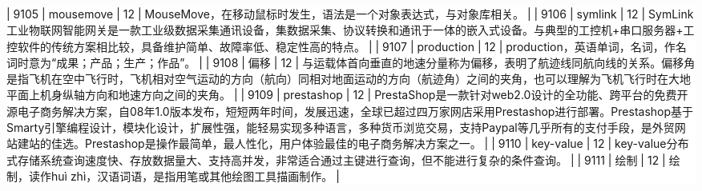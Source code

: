 | 9105 | mousemove     | 12   | MouseMove，在移动鼠标时发生，语法是一个对象表达式，与对象库相关。                                                                                                                                                                                                                                                                                                                                                                                                                                                                                                                                                                                                                                                                                                                 |
| 9106 | symlink       | 12   | SymLink工业物联网智能网关是一款工业级数据采集通讯设备，集数据采集、协议转换和通讯于一体的嵌入式设备。与典型的工控机+串口服务器+工控软件的传统方案相比较，具备维护简单、故障率低、稳定性高的特点。                                                                                                                                                                                                                                                                                                                                                                                                                                                                                                                                                                                                                                                 |
| 9107 | production    | 12   | production，英语单词，名词，作名词时意为“成果；产品；生产；作品”。                                                                                                                                                                                                                                                                                                                                                                                                                                                                                                                                                                                                                                                                                                               |
| 9108 | 偏移            | 12   | 与运载体首向垂直的地速分量称为偏移，表明了航迹线同航向线的关系。偏移角是指飞机在空中飞行时，飞机相对空气运动的方向（航向）同相对地面运动的方向（航迹角）之间的夹角，也可以理解为飞机飞行时在大地平面上机身纵轴方向和地速方向之间的夹角。                                                                                                                                                                                                                                                                                                                                                                                                                                                                                                                                                                                                                                  |
| 9109 | prestashop    | 12   | PrestaShop是一款针对web2.0设计的全功能、跨平台的免费开源电子商务解决方案，自08年1.0版本发布，短短两年时间，发展迅速，全球已超过四万家网店采用Prestashop进行部署。Prestashop基于Smarty引擎编程设计，模块化设计，扩展性强，能轻易实现多种语言，多种货币浏览交易，支持Paypal等几乎所有的支付手段，是外贸网站建站的佳选。Prestashop是操作最简单，最人性化，用户体验最佳的电子商务解决方案之一。                                                                                                                                                                                                                                                                                                                                                                                                                                                                                                                         |
| 9110 | key-value     | 12   | key-value分布式存储系统查询速度快、存放数据量大、支持高并发，非常适合通过主键进行查询，但不能进行复杂的条件查询。                                                                                                                                                                                                                                                                                                                                                                                                                                                                                                                                                                                                                                                                                         |
| 9111 | 绘制            | 12   | 绘制，读作huì zhì，汉语词语，是指用笔或其他绘图工具描画制作。                                                                                                                                                                                                                                                                                                                                                                                                                                                                                                                                                                                                                                                                                                                    |